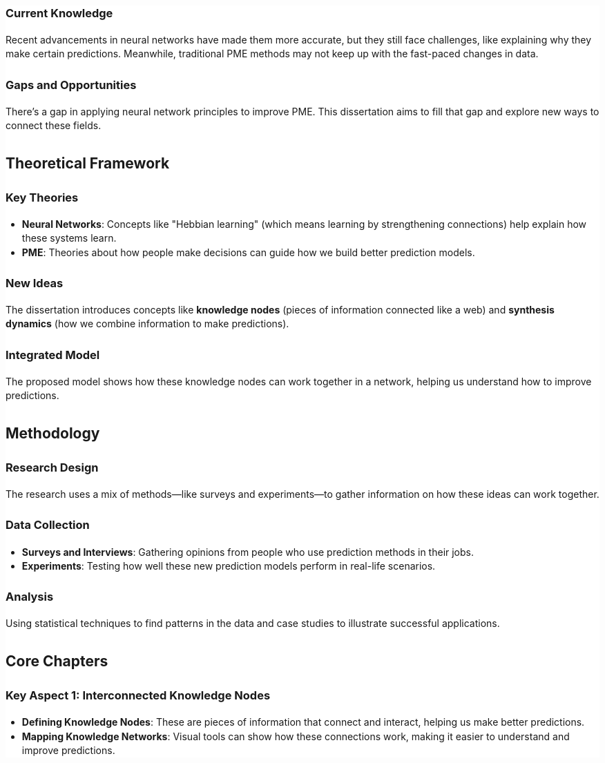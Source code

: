 ### Current Knowledge
Recent advancements in neural networks have made them more accurate, but they still face challenges, like explaining why they make certain predictions. Meanwhile, traditional PME methods may not keep up with the fast-paced changes in data.

### Gaps and Opportunities
There’s a gap in applying neural network principles to improve PME. This dissertation aims to fill that gap and explore new ways to connect these fields.

## Theoretical Framework

### Key Theories
- **Neural Networks**: Concepts like "Hebbian learning" (which means learning by strengthening connections) help explain how these systems learn.
- **PME**: Theories about how people make decisions can guide how we build better prediction models.

### New Ideas
The dissertation introduces concepts like **knowledge nodes** (pieces of information connected like a web) and **synthesis dynamics** (how we combine information to make predictions).

### Integrated Model
The proposed model shows how these knowledge nodes can work together in a network, helping us understand how to improve predictions.

## Methodology

### Research Design
The research uses a mix of methods—like surveys and experiments—to gather information on how these ideas can work together.

### Data Collection
- **Surveys and Interviews**: Gathering opinions from people who use prediction methods in their jobs.
- **Experiments**: Testing how well these new prediction models perform in real-life scenarios.

### Analysis
Using statistical techniques to find patterns in the data and case studies to illustrate successful applications.

## Core Chapters

### Key Aspect 1: Interconnected Knowledge Nodes
- **Defining Knowledge Nodes**: These are pieces of information that connect and interact, helping us make better predictions.
- **Mapping Knowledge Networks**: Visual tools can show how these connections work, making it easier to understand and improve predictions.
